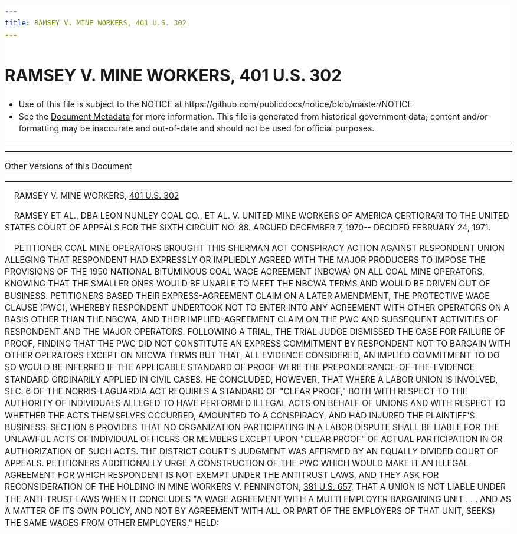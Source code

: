 ```yaml
---
title: RAMSEY V. MINE WORKERS, 401 U.S. 302
---
```


# RAMSEY V. MINE WORKERS, 401 U.S. 302

* Use of this file is subject to the NOTICE at https://github.com/publicdocs/notice/blob/master/NOTICE
* See the [Document Metadata](../../../index.md) for more information.
  This file is generated from historical government data; content and/or formatting may be inaccurate and out-of-date and should not be used for official purposes.

----------
----------

[Other Versions of this Document](https://publicdocs.github.io/go/links?ns=uslm-x&ref=%2Fus%2Fcourts%2Fscotus%2FusReporter%2F401%2F302)

----------

    RAMSEY V. MINE WORKERS, [401 U.S. 302][/us/courts/scotus/usReporter/401/302]

    RAMSEY ET AL., DBA LEON NUNLEY COAL CO., ET AL. V. UNITED MINE WORKERS OF AMERICA CERTIORARI TO THE UNITED STATES COURT OF APPEALS FOR THE SIXTH CIRCUIT NO. 88.  ARGUED DECEMBER 7, 1970-- DECIDED FEBRUARY 24, 1971.

    PETITIONER COAL MINE OPERATORS BROUGHT THIS SHERMAN ACT CONSPIRACY ACTION AGAINST RESPONDENT UNION ALLEGING THAT RESPONDENT HAD EXPRESSLY OR IMPLIEDLY AGREED WITH THE MAJOR PRODUCERS TO IMPOSE THE PROVISIONS OF THE 1950 NATIONAL BITUMINOUS COAL WAGE AGREEMENT (NBCWA) ON ALL COAL MINE OPERATORS, KNOWING THAT THE SMALLER ONES WOULD BE UNABLE TO MEET THE NBCWA TERMS AND WOULD BE DRIVEN OUT OF BUSINESS.  PETITIONERS BASED THEIR EXPRESS-AGREEMENT CLAIM ON A LATER AMENDMENT, THE PROTECTIVE WAGE CLAUSE (PWC), WHEREBY RESPONDENT UNDERTOOK NOT TO ENTER INTO ANY AGREEMENT WITH OTHER OPERATORS ON A BASIS OTHER THAN THE NBCWA, AND THEIR IMPLIED-AGREEMENT CLAIM ON THE PWC AND SUBSEQUENT ACTIVITIES OF RESPONDENT AND THE MAJOR OPERATORS.  FOLLOWING A TRIAL, THE TRIAL JUDGE DISMISSED THE CASE FOR FAILURE OF PROOF, FINDING THAT THE PWC DID NOT CONSTITUTE AN EXPRESS COMMITMENT BY RESPONDENT NOT TO BARGAIN WITH OTHER OPERATORS EXCEPT ON NBCWA TERMS BUT THAT, ALL EVIDENCE CONSIDERED, AN IMPLIED COMMITMENT TO DO SO WOULD BE INFERRED IF THE APPLICABLE STANDARD OF PROOF WERE THE PREPONDERANCE-OF-THE-EVIDENCE STANDARD ORDINARILY APPLIED IN CIVIL CASES.  HE CONCLUDED, HOWEVER, THAT WHERE A LABOR UNION IS INVOLVED, SEC. 6 OF THE NORRIS-LAGUARDIA ACT REQUIRES A STANDARD OF "CLEAR PROOF," BOTH WITH RESPECT TO THE AUTHORITY OF INDIVIDUALS ALLEGED TO HAVE PERFORMED ILLEGAL ACTS ON BEHALF OF UNIONS AND WITH RESPECT TO WHETHER THE ACTS THEMSELVES OCCURRED, AMOUNTED TO A CONSPIRACY, AND HAD INJURED THE PLAINTIFF'S BUSINESS.  SECTION 6 PROVIDES THAT NO ORGANIZATION PARTICIPATING IN A LABOR DISPUTE SHALL BE LIABLE FOR THE UNLAWFUL ACTS OF INDIVIDUAL OFFICERS OR MEMBERS EXCEPT UPON "CLEAR PROOF" OF ACTUAL PARTICIPATION IN OR AUTHORIZATION OF SUCH ACTS.  THE DISTRICT COURT'S JUDGMENT WAS AFFIRMED BY AN EQUALLY DIVIDED COURT OF APPEALS.  PETITIONERS ADDITIONALLY URGE A CONSTRUCTION OF THE PWC WHICH WOULD MAKE IT AN ILLEGAL AGREEMENT FOR WHICH RESPONDENT IS NOT EXEMPT UNDER THE ANTITRUST LAWS, AND THEY ASK FOR RECONSIDERATION OF THE HOLDING IN MINE WORKERS V. PENNINGTON, [381 U.S. 657][/us/courts/scotus/usReporter/381/657], THAT A UNION IS NOT LIABLE UNDER THE ANTI-TRUST LAWS WHEN IT CONCLUDES "A WAGE AGREEMENT WITH A MULTI EMPLOYER BARGAINING UNIT . . . AND AS A MATTER OF ITS OWN POLICY, AND NOT BY AGREEMENT WITH ALL OR PART OF THE EMPLOYERS OF THAT UNIT, SEEKS) THE SAME WAGES FROM OTHER EMPLOYERS."  HELD:


[/us/courts/scotus/usReporter/401/302]: https://publicdocs.github.io/go/links?ns=uslm-x&ref=%2Fus%2Fcourts%2Fscotus%2FusReporter%2F401%2F302
[/us/courts/scotus/usReporter/381/657]: https://publicdocs.github.io/go/links?ns=uslm-x&ref=%2Fus%2Fcourts%2Fscotus%2FusReporter%2F381%2F657
[/us/courts/scotus/usReporter/397/1006]: https://publicdocs.github.io/go/links?ns=uslm-x&ref=%2Fus%2Fcourts%2Fscotus%2FusReporter%2F397%2F1006
[/us/stat/47/71]: https://publicdocs.github.io/go/links?ns=uslm&ref=%2Fus%2Fstat%2F47%2F71
[/us/usc/t29/s106]: https://publicdocs.github.io/go/links?ns=uslm&ref=%2Fus%2Fusc%2Ft29%2Fs106
[/us/courts/scotus/usReporter/330/395]: https://publicdocs.github.io/go/links?ns=uslm-x&ref=%2Fus%2Fcourts%2Fscotus%2FusReporter%2F330%2F395
[/us/courts/scotus/usReporter/383/715]: https://publicdocs.github.io/go/links?ns=uslm-x&ref=%2Fus%2Fcourts%2Fscotus%2FusReporter%2F383%2F715
[/us/courts/scotus/usReporter/381/657]: https://publicdocs.github.io/go/links?ns=uslm-x&ref=%2Fus%2Fcourts%2Fscotus%2FusReporter%2F381%2F657
[/us/courts/scotus/usReporter/325/797]: https://publicdocs.github.io/go/links?ns=uslm-x&ref=%2Fus%2Fcourts%2Fscotus%2FusReporter%2F325%2F797
[/us/courts/scotus/usReporter/97/237]: https://publicdocs.github.io/go/links?ns=uslm-x&ref=%2Fus%2Fcourts%2Fscotus%2FusReporter%2F97%2F237
[/us/courts/scotus/usReporter/383/715]: https://publicdocs.github.io/go/links?ns=uslm-x&ref=%2Fus%2Fcourts%2Fscotus%2FusReporter%2F383%2F715
[/us/courts/scotus/usReporter/383/715]: https://publicdocs.github.io/go/links?ns=uslm-x&ref=%2Fus%2Fcourts%2Fscotus%2FusReporter%2F383%2F715
[/us/stat/61/139]: https://publicdocs.github.io/go/links?ns=uslm&ref=%2Fus%2Fstat%2F61%2F139
[/us/usc/t29/s152]: https://publicdocs.github.io/go/links?ns=uslm&ref=%2Fus%2Fusc%2Ft29%2Fs152
[/us/stat/61/157]: https://publicdocs.github.io/go/links?ns=uslm&ref=%2Fus%2Fstat%2F61%2F157
[/us/usc/t29/s185]: https://publicdocs.github.io/go/links?ns=uslm&ref=%2Fus%2Fusc%2Ft29%2Fs185
[/us/courts/scotus/usReporter/381/657]: https://publicdocs.github.io/go/links?ns=uslm-x&ref=%2Fus%2Fcourts%2Fscotus%2FusReporter%2F381%2F657
[/us/stat/38/738]: https://publicdocs.github.io/go/links?ns=uslm&ref=%2Fus%2Fstat%2F38%2F738
[/us/stat/47/70]: https://publicdocs.github.io/go/links?ns=uslm&ref=%2Fus%2Fstat%2F47%2F70
[/us/courts/scotus/usReporter/310/469]: https://publicdocs.github.io/go/links?ns=uslm-x&ref=%2Fus%2Fcourts%2Fscotus%2FusReporter%2F310%2F469
[/us/stat/47/71]: https://publicdocs.github.io/go/links?ns=uslm&ref=%2Fus%2Fstat%2F47%2F71
[/us/usc/t29/s106]: https://publicdocs.github.io/go/links?ns=uslm&ref=%2Fus%2Fusc%2Ft29%2Fs106
[/us/courts/scotus/usReporter/330/395]: https://publicdocs.github.io/go/links?ns=uslm-x&ref=%2Fus%2Fcourts%2Fscotus%2FusReporter%2F330%2F395
[/us/courts/scotus/usReporter/383/715]: https://publicdocs.github.io/go/links?ns=uslm-x&ref=%2Fus%2Fcourts%2Fscotus%2FusReporter%2F383%2F715
[/us/courts/scotus/usReporter/383/715]: https://publicdocs.github.io/go/links?ns=uslm-x&ref=%2Fus%2Fcourts%2Fscotus%2FusReporter%2F383%2F715
[/us/courts/scotus/usReporter/381/676]: https://publicdocs.github.io/go/links?ns=uslm-x&ref=%2Fus%2Fcourts%2Fscotus%2FusReporter%2F381%2F676
[/us/courts/scotus/usReporter/330/395]: https://publicdocs.github.io/go/links?ns=uslm-x&ref=%2Fus%2Fcourts%2Fscotus%2FusReporter%2F330%2F395